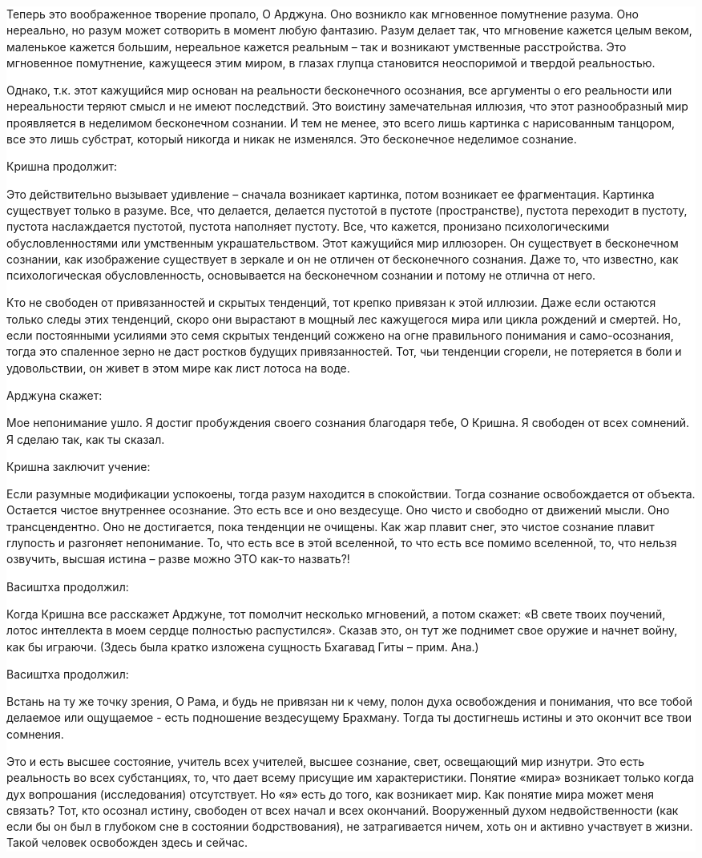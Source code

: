Теперь это воображенное творение пропало, О Арджуна. Оно возникло как мгновенное помутнение разума. Оно нереально, но разум может сотворить в момент любую фантазию. Разум делает так, что мгновение кажется целым веком, маленькое кажется большим, нереальное кажется реальным – так и возникают умственные расстройства. Это мгновенное помутнение, кажущееся этим миром, в глазах глупца становится неоспоримой и твердой реальностью.

Однако, т.к. этот кажущийся мир основан на реальности бесконечного осознания, все аргументы о его реальности или нереальности теряют смысл и не имеют последствий. Это воистину замечательная иллюзия, что этот разнообразный мир проявляется в неделимом бесконечном сознании. И тем не менее, это всего лишь картинка с нарисованным танцором, все это лишь субстрат, который никогда и никак не изменялся. Это бесконечное неделимое сознание.

Кришна продолжит:

Это действительно вызывает удивление – сначала возникает картинка, потом возникает ее фрагментация. Картинка существует только в разуме. Все, что делается, делается пустотой в пустоте (пространстве), пустота переходит в пустоту, пустота наслаждается пустотой, пустота наполняет пустоту. Все, что кажется, пронизано психологическими обусловленностями или умственным украшательством. Этот кажущийся мир иллюзорен. Он существует в бесконечном сознании, как изображение существует в зеркале и он не отличен от бесконечного сознания. Даже то, что известно, как психологическая обусловленность, основывается на бесконечном сознании и потому не отлична от него.

Кто не свободен от привязанностей и скрытых тенденций, тот крепко привязан к этой иллюзии. Даже если остаются только следы этих тенденций, скоро они вырастают в мощный лес кажущегося мира или цикла рождений и смертей. Но, если постоянными усилиями это семя скрытых тенденций сожжено на огне правильного понимания и само-осознания, тогда это спаленное зерно не даст ростков будущих привязанностей. Тот, чьи тенденции сгорели, не потеряется в боли и удовольствии, он живет в этом мире как лист лотоса на воде.

Арджуна скажет:

Мое непонимание ушло. Я достиг пробуждения своего сознания благодаря тебе, О Кришна. Я свободен от всех сомнений. Я сделаю так, как ты сказал.

Кришна заключит учение:

Если разумные модификации успокоены, тогда разум находится в спокойствии. Тогда сознание освобождается от объекта. Остается чистое внутреннее осознание. Это есть все и оно вездесуще. Оно чисто и свободно от движений мысли. Оно трансцендентно. Оно не достигается, пока тенденции не очищены. Как жар плавит снег, это чистое сознание плавит глупость и разгоняет непонимание. То, что есть все в этой вселенной, то что есть все помимо вселенной, то, что нельзя озвучить, высшая истина – разве можно ЭТО как-то назвать?!

Васиштха продолжил:

Когда Кришна все расскажет Арджуне, тот помолчит несколько мгновений, а потом скажет: «В свете твоих поучений, лотос интеллекта в моем сердце полностью распустился». Сказав это, он тут же поднимет свое оружие и начнет войну, как бы играючи. (Здесь была кратко изложена сущность Бхагавад Гиты – прим. Ана.)

Васиштха продолжил:

Встань на ту же точку зрения, О Рама, и будь не привязан ни к чему, полон духа освобождения и понимания, что все тобой делаемое или ощущаемое - есть подношение вездесущему Брахману. Тогда ты достигнешь истины и это окончит все твои сомнения.

Это и есть высшее состояние, учитель всех учителей, высшее сознание, свет, освещающий мир изнутри. Это есть реальность во всех субстанциях, то, что дает всему присущие им характеристики. Понятие «мира» возникает только когда дух вопрошания (исследования) отсутствует. Но «я» есть до того, как возникает мир. Как понятие мира может меня связать? Тот, кто осознал истину, свободен от всех начал и всех окончаний. Вооруженный духом недвойственности (как если бы он был в глубоком сне в состоянии бодрствования), не затрагивается ничем, хоть он и активно участвует в жизни. Такой человек освобожден здесь и сейчас.
